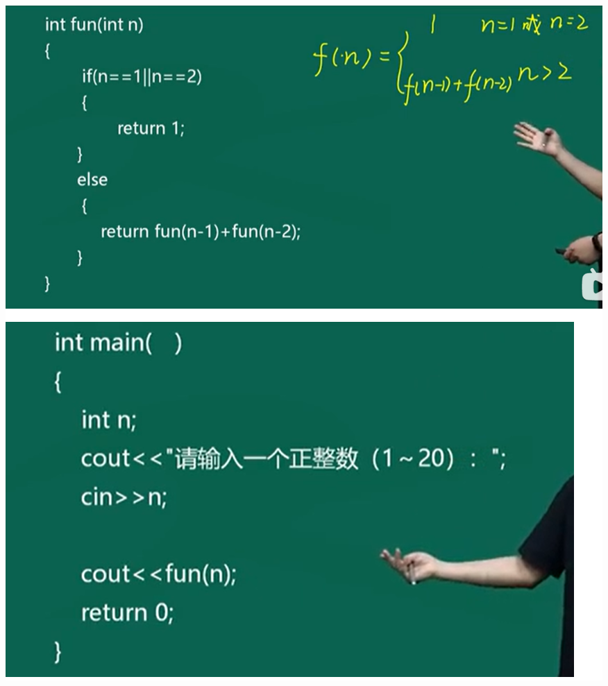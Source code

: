 ![image-20210210133432110](数据结构导论.assets/image-20210210133432110.png)

![image-20210210133447845](数据结构导论.assets/image-20210210133447845.png)
